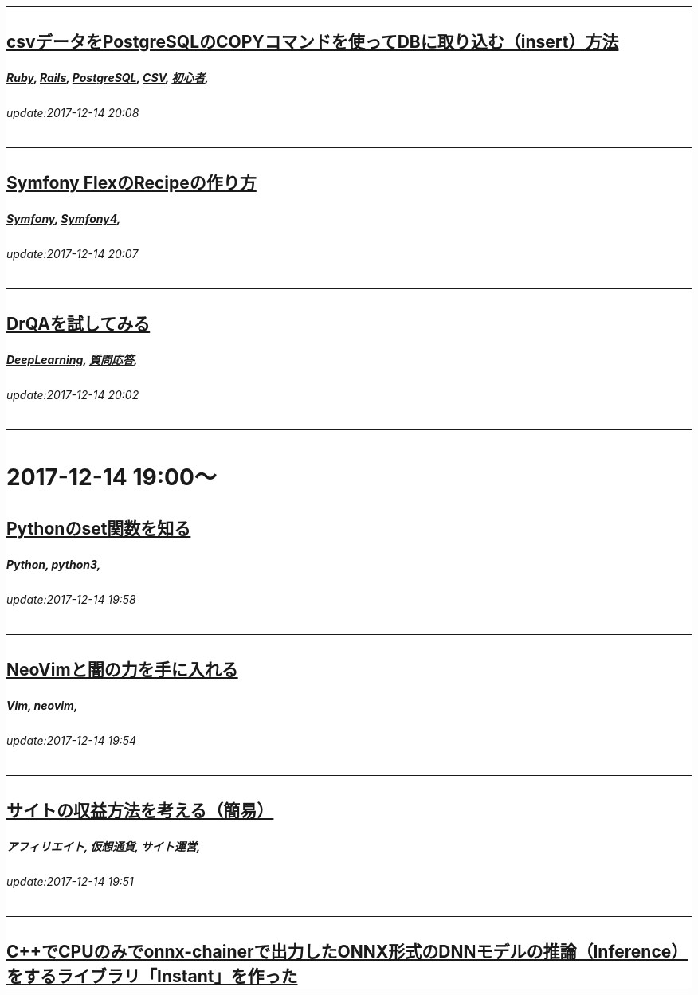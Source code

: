 
---
## [csvデータをPostgreSQLのCOPYコマンドを使ってDBに取り込む（insert）方法](https://qiita.com/opiyo_taku/items/5f677c354386b7fcd72d)
##### [Ruby](https://qiita.com/tags/Ruby), [Rails](https://qiita.com/tags/Rails), [PostgreSQL](https://qiita.com/tags/PostgreSQL), [CSV](https://qiita.com/tags/CSV), [初心者](https://qiita.com/tags/初心者), 
###### update:2017-12-14 20:08
---
## [Symfony FlexのRecipeの作り方](https://qiita.com/chihiro-adachi/items/9966f80d5414a017d754)
##### [Symfony](https://qiita.com/tags/Symfony), [Symfony4](https://qiita.com/tags/Symfony4), 
###### update:2017-12-14 20:07
---
## [DrQAを試してみる](https://qiita.com/takoroy/items/4d3efb9ca6c492da447b)
##### [DeepLearning](https://qiita.com/tags/DeepLearning), [質問応答](https://qiita.com/tags/質問応答), 
###### update:2017-12-14 20:02
---




# 2017-12-14 19:00～
## [Pythonのset関数を知る](https://qiita.com/yossyyossy/items/ddc285ad90c305e21eda)
##### [Python](https://qiita.com/tags/Python), [python3](https://qiita.com/tags/python3), 
###### update:2017-12-14 19:58
---
## [NeoVimと闇の力を手に入れる](https://qiita.com/kazuya_onuma/items/7d9b8b77eb324ea2bd80)
##### [Vim](https://qiita.com/tags/Vim), [neovim](https://qiita.com/tags/neovim), 
###### update:2017-12-14 19:54
---
## [サイトの収益方法を考える（簡易）](https://qiita.com/masakinihirota/items/9a08964d425de84850f6)
##### [アフィリエイト](https://qiita.com/tags/アフィリエイト), [仮想通貨](https://qiita.com/tags/仮想通貨), [サイト運営](https://qiita.com/tags/サイト運営), 
###### update:2017-12-14 19:51
---
## [C++でCPUのみでonnx-chainerで出力したONNX形式のDNNモデルの推論（Inference）をするライブラリ「Instant」を作った](https://qiita.com/okdshin/items/e5d7019edc1230fb9dcc)